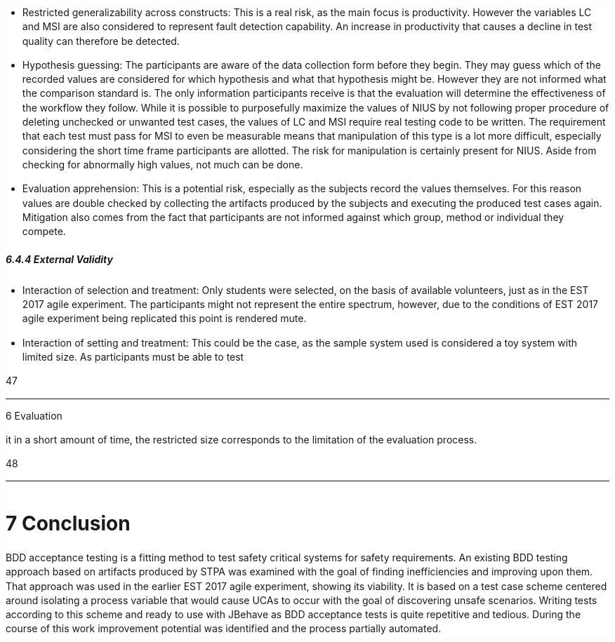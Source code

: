   - Restricted generalizability across constructs: This is a real risk, as the main focus is
productivity. However the variables LC and MSI are also considered to represent fault
detection capability. An increase in productivity that causes a decline in test quality
can therefore be detected.

  - Hypothesis guessing: The participants are aware of the data collection form before
they begin. They may guess which of the recorded values are considered for which
hypothesis and what that hypothesis might be. However they are not informed what
the comparison standard is. The only information participants receive is that the
evaluation will determine the effectiveness of the workflow they follow. While it
is possible to purposefully maximize the values of NIUS by not following proper
procedure of deleting unchecked or unwanted test cases, the values of LC and MSI
require real testing code to be written. The requirement that each test must pass
for MSI to even be measurable means that manipulation of this type is a lot more
difficult, especially considering the short time frame participants are allotted. The risk
for manipulation is certainly present for NIUS. Aside from checking for abnormally
high values, not much can be done.

  - Evaluation apprehension: This is a potential risk, especially as the subjects record the
values themselves. For this reason values are double checked by collecting the artifacts
produced by the subjects and executing the produced test cases again. Mitigation also
comes from the fact that participants are not informed against which group, method
or individual they compete.

##### 6.4.4 External Validity

  - Interaction of selection and treatment: Only students were selected, on the basis of
available volunteers, just as in the EST 2017 agile experiment. The participants might
not represent the entire spectrum, however, due to the conditions of EST 2017 agile
experiment being replicated this point is rendered mute.

  - Interaction of setting and treatment: This could be the case, as the sample system
used is considered a toy system with limited size. As participants must be able to test

47


-----

6 Evaluation

it in a short amount of time, the restricted size corresponds to the limitation of the
evaluation process.

48


-----

# 7 Conclusion

BDD acceptance testing is a fitting method to test safety critical systems for safety requirements. An existing BDD testing approach based on artifacts produced by STPA was
examined with the goal of finding inefficiencies and improving upon them. That approach
was used in the earlier EST 2017 agile experiment, showing its viability. It is based on a test
case scheme centered around isolating a process variable that would cause UCAs to occur
with the goal of discovering unsafe scenarios. Writing tests according to this scheme and
ready to use with JBehave as BDD acceptance tests is quite repetitive and tedious. During
the course of this work improvement potential was identified and the process partially
automated.
